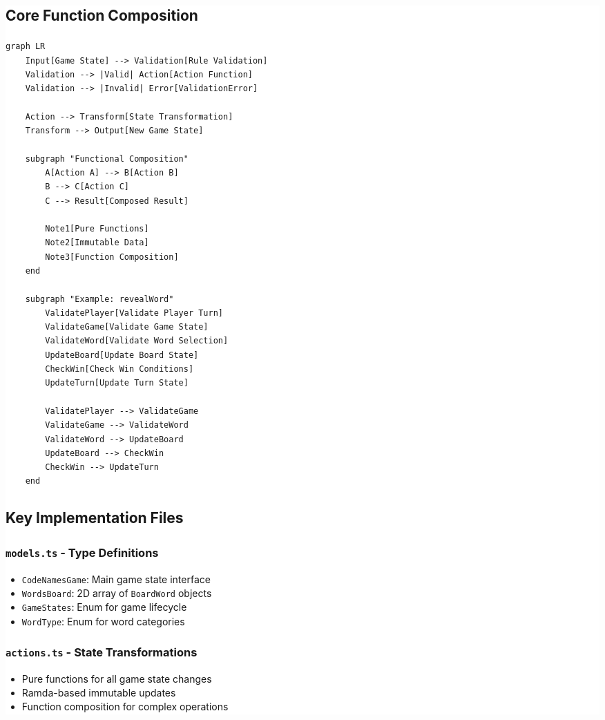 ## Core Function Composition

```mermaid
graph LR
    Input[Game State] --> Validation[Rule Validation]
    Validation --> |Valid| Action[Action Function]
    Validation --> |Invalid| Error[ValidationError]
    
    Action --> Transform[State Transformation]
    Transform --> Output[New Game State]
    
    subgraph "Functional Composition"
        A[Action A] --> B[Action B] 
        B --> C[Action C]
        C --> Result[Composed Result]
        
        Note1[Pure Functions]
        Note2[Immutable Data]
        Note3[Function Composition]
    end
    
    subgraph "Example: revealWord"
        ValidatePlayer[Validate Player Turn]
        ValidateGame[Validate Game State]
        ValidateWord[Validate Word Selection]
        UpdateBoard[Update Board State]
        CheckWin[Check Win Conditions]
        UpdateTurn[Update Turn State]
        
        ValidatePlayer --> ValidateGame
        ValidateGame --> ValidateWord
        ValidateWord --> UpdateBoard
        UpdateBoard --> CheckWin
        CheckWin --> UpdateTurn
    end
```

## Key Implementation Files

### `models.ts` - Type Definitions

- `CodeNamesGame`: Main game state interface
- `WordsBoard`: 2D array of `BoardWord` objects
- `GameStates`: Enum for game lifecycle
- `WordType`: Enum for word categories

### `actions.ts` - State Transformations

- Pure functions for all game state changes
- Ramda-based immutable updates
- Function composition for complex operations
